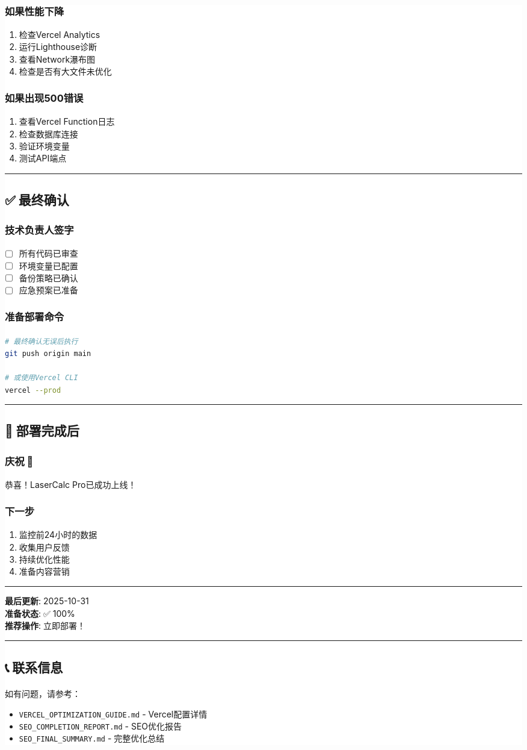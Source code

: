 ### 如果性能下降
1. 检查Vercel Analytics
2. 运行Lighthouse诊断
3. 查看Network瀑布图
4. 检查是否有大文件未优化

### 如果出现500错误
1. 查看Vercel Function日志
2. 检查数据库连接
3. 验证环境变量
4. 测试API端点

---

## ✅ 最终确认

### 技术负责人签字
- [ ] 所有代码已审查
- [ ] 环境变量已配置
- [ ] 备份策略已确认
- [ ] 应急预案已准备

### 准备部署命令
```bash
# 最终确认无误后执行
git push origin main

# 或使用Vercel CLI
vercel --prod
```

---

## 🎉 部署完成后

### 庆祝 🎊
恭喜！LaserCalc Pro已成功上线！

### 下一步
1. 监控前24小时的数据
2. 收集用户反馈
3. 持续优化性能
4. 准备内容营销

---

**最后更新**: 2025-10-31  
**准备状态**: ✅ 100%  
**推荐操作**: 立即部署！

---

## 📞 联系信息

如有问题，请参考：
- `VERCEL_OPTIMIZATION_GUIDE.md` - Vercel配置详情
- `SEO_COMPLETION_REPORT.md` - SEO优化报告
- `SEO_FINAL_SUMMARY.md` - 完整优化总结



